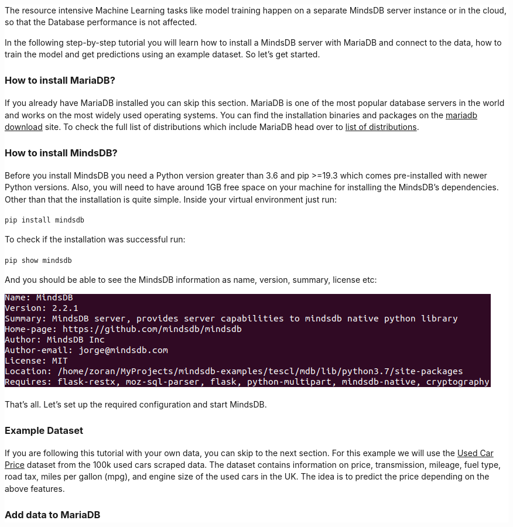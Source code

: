 The resource intensive Machine Learning tasks like model training happen on a separate MindsDB server instance or in the cloud, so that the Database performance is not affected.

In the following step-by-step tutorial you will learn how to install a MindsDB server with MariaDB and connect to the data, how to train the model and get predictions using an example dataset. So let’s get started.

### How to install MariaDB?

If you already have MariaDB installed you can skip this section. MariaDB is one of the most popular database servers in the world and works on the most widely used operating systems. You can find the installation binaries and packages on the [mariadb download](https://mariadb.com/downloads/) site. To check the full list of distributions which include MariaDB head over to [list of distributions](https://mariadb.com/kb/en/distributions-which-include-mariadb/).

### How to install MindsDB?

Before you install MindsDB you need a Python version greater than 3.6 and pip >=19.3 which comes pre-installed with newer Python versions. Also, you will need to have around 1GB free space on your machine for installing the MindsDB’s dependencies. Other than that the installation is quite simple. Inside your virtual environment just run:

```
pip install mindsdb
```

To check if the installation was successful run:

```
pip show mindsdb
```

And you should be able to see the MindsDB information as name, version, summary, license etc:

![MindsDB version](/assets/tutorials/aitables-mariadb/mdb-ver.png)

That’s all. Let’s set up the required configuration and start MindsDB.

### Example Dataset

If you are following this tutorial with your own data, you can skip to the next section. For this example we will use the [Used Car Price](https://www.kaggle.com/adityadesai13/used-car-dataset-ford-and-mercedes) dataset from the 100k used cars scraped data. The dataset contains information on price, transmission, mileage, fuel type, road tax, miles per gallon (mpg), and engine size of the used cars in the UK. The idea is to predict the price depending on the above features.

### Add data to MariaDB
